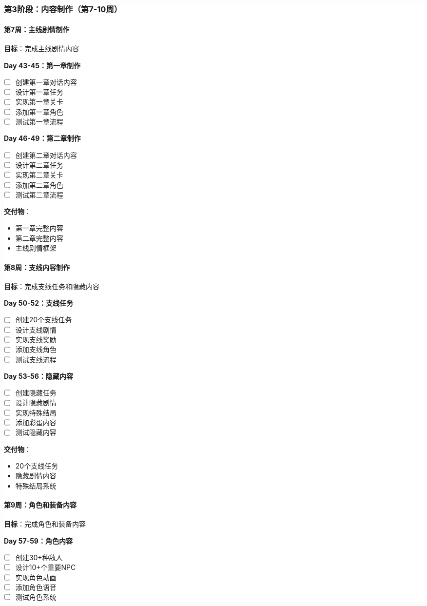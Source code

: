 
### **第3阶段：内容制作（第7-10周）**
#### **第7周：主线剧情制作**
**目标**：完成主线剧情内容

**Day 43-45：第一章制作**
- [ ] 创建第一章对话内容
- [ ] 设计第一章任务
- [ ] 实现第一章关卡
- [ ] 添加第一章角色
- [ ] 测试第一章流程

**Day 46-49：第二章制作**
- [ ] 创建第二章对话内容
- [ ] 设计第二章任务
- [ ] 实现第二章关卡
- [ ] 添加第二章角色
- [ ] 测试第二章流程

**交付物**：
- 第一章完整内容
- 第二章完整内容
- 主线剧情框架

#### **第8周：支线内容制作**
**目标**：完成支线任务和隐藏内容

**Day 50-52：支线任务**
- [ ] 创建20个支线任务
- [ ] 设计支线剧情
- [ ] 实现支线奖励
- [ ] 添加支线角色
- [ ] 测试支线流程

**Day 53-56：隐藏内容**
- [ ] 创建隐藏任务
- [ ] 设计隐藏剧情
- [ ] 实现特殊结局
- [ ] 添加彩蛋内容
- [ ] 测试隐藏内容

**交付物**：
- 20个支线任务
- 隐藏剧情内容
- 特殊结局系统

#### **第9周：角色和装备内容**
**目标**：完成角色和装备内容

**Day 57-59：角色内容**
- [ ] 创建30+种敌人
- [ ] 设计10+个重要NPC
- [ ] 实现角色动画
- [ ] 添加角色语音
- [ ] 测试角色系统
